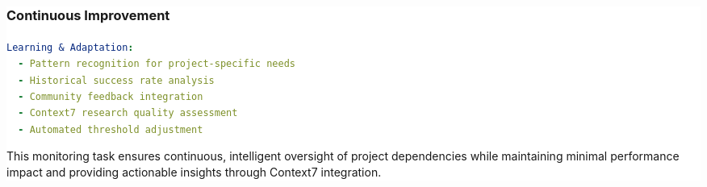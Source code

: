 ### Continuous Improvement
```yaml
Learning & Adaptation:
  - Pattern recognition for project-specific needs
  - Historical success rate analysis
  - Community feedback integration
  - Context7 research quality assessment
  - Automated threshold adjustment
```

This monitoring task ensures continuous, intelligent oversight of project dependencies while maintaining minimal performance impact and providing actionable insights through Context7 integration.
